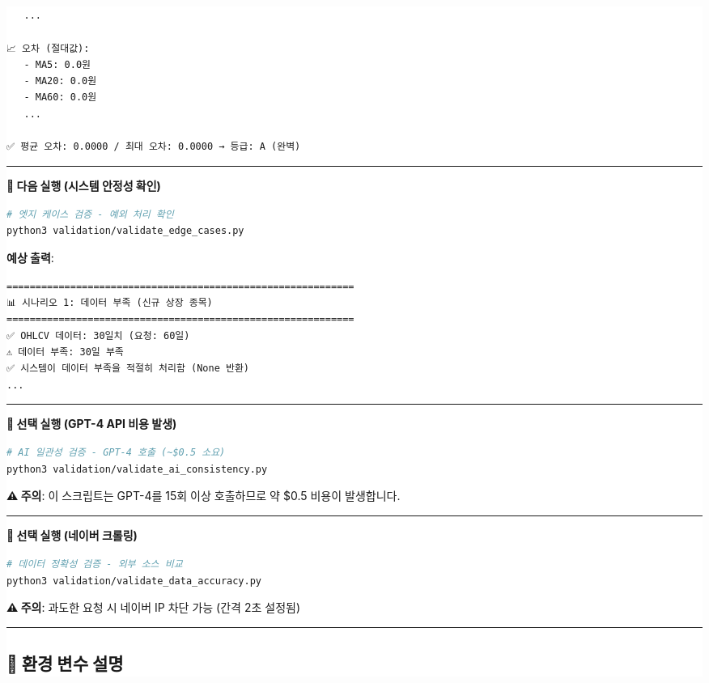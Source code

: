 ```
   ...

📈 오차 (절대값):
   - MA5: 0.0원
   - MA20: 0.0원
   - MA60: 0.0원
   ...

✅ 평균 오차: 0.0000 / 최대 오차: 0.0000 → 등급: A (완벽)
```

---

**🥈 다음 실행 (시스템 안정성 확인)**

```bash
# 엣지 케이스 검증 - 예외 처리 확인
python3 validation/validate_edge_cases.py
```

**예상 출력**:
```
============================================================
📊 시나리오 1: 데이터 부족 (신규 상장 종목)
============================================================
✅ OHLCV 데이터: 30일치 (요청: 60일)
⚠️ 데이터 부족: 30일 부족
✅ 시스템이 데이터 부족을 적절히 처리함 (None 반환)
...
```

---

**🥉 선택 실행 (GPT-4 API 비용 발생)**

```bash
# AI 일관성 검증 - GPT-4 호출 (~$0.5 소요)
python3 validation/validate_ai_consistency.py
```

**⚠️ 주의**: 이 스크립트는 GPT-4를 15회 이상 호출하므로 약 $0.5 비용이 발생합니다.

---

**🏅 선택 실행 (네이버 크롤링)**

```bash
# 데이터 정확성 검증 - 외부 소스 비교
python3 validation/validate_data_accuracy.py
```

**⚠️ 주의**: 과도한 요청 시 네이버 IP 차단 가능 (간격 2초 설정됨)

---

## 🔧 환경 변수 설명

